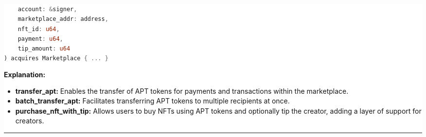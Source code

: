 ```rust
    account: &signer,
    marketplace_addr: address,
    nft_id: u64,
    payment: u64,
    tip_amount: u64
) acquires Marketplace { ... }
```

**Explanation:**
- **transfer_apt:** Enables the transfer of APT tokens for payments and transactions within the marketplace.
- **batch_transfer_apt:** Facilitates transferring APT tokens to multiple recipients at once.
- **purchase_nft_with_tip:** Allows users to buy NFTs using APT tokens and optionally tip the creator, adding a layer of support for creators.

---

